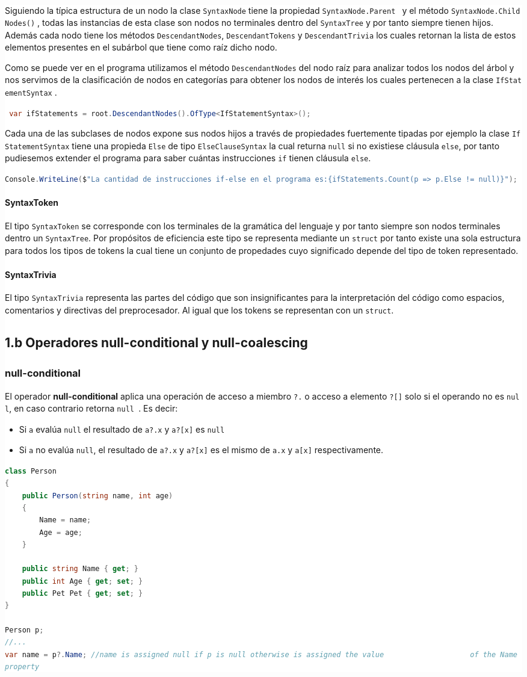 Siguiendo la típica estructura de un nodo la clase `SyntaxNode` tiene la propiedad `SyntaxNode.Parent ` y el método `SyntaxNode.ChildNodes()` , todas las instancias de esta clase son nodos no terminales dentro del `SyntaxTree` y por tanto siempre tienen hijos.  Además cada nodo tiene los métodos `DescendantNodes`, `DescendantTokens` y `DescendantTrivia` los cuales retornan la lista de estos elementos presentes en el subárbol que tiene como raíz dicho nodo.

Como se puede ver en el programa utilizamos el método `DescendantNodes` del nodo raíz para analizar todos los nodos del árbol y nos servimos de la clasificación de nodos en categorías para obtener los nodos de interés los cuales pertenecen a la clase `IfStatementSyntax` .

```c#
 var ifStatements = root.DescendantNodes().OfType<IfStatementSyntax>();
```

Cada una de las subclases de nodos expone sus nodos hijos a través de propiedades fuertemente tipadas por ejemplo la clase `IfStatementSyntax` tiene una propieda `Else` de tipo `ElseClauseSyntax` la cual returna `null` si no existiese cláusula `else`, por tanto pudiesemos extender el programa para saber cuántas instrucciones `if` tienen cláusula `else`.

```c#
Console.WriteLine($"La cantidad de instrucciones if-else en el programa es:{ifStatements.Count(p => p.Else != null)}");
```

#### SyntaxToken

El tipo `SyntaxToken` se corresponde con los terminales de la gramática del lenguaje y por tanto siempre son nodos terminales dentro un `SyntaxTree`. Por propósitos de eficiencia este tipo se representa mediante un `struct` por tanto existe una sola estructura para todos los tipos de tokens la cual tiene un conjunto de propedades cuyo significado depende del tipo de token representado.

#### SyntaxTrivia

El tipo `SyntaxTrivia` representa las partes del código que son insignificantes para la interpretación del código como espacios, comentarios y directivas del preprocesador. Al igual que los tokens se representan con un `struct`.

## 1.b Operadores null-conditional y null-coalescing

### null-conditional

El operador **null-conditional** aplica una operación de acceso a miembro `?.`  o acceso a elemento `?[]` solo si el operando no es `null`, en caso contrario retorna `null `. Es decir:

- Si `a` evalúa `null`  el resultado de `a?.x` y `a?[x]` es `null`

- Si `a` no evalúa `null`, el resultado de `a?.x`  y `a?[x]` es el mismo de `a.x` y `a[x]` respectivamente. 


```c#
class Person 
{
    public Person(string name, int age) 
    {
        Name = name;
        Age = age;
    }

    public string Name { get; }
    public int Age { get; set; }
    public Pet Pet { get; set; }
}

Person p;
//...
var name = p?.Name; //name is assigned null if p is null otherwise is assigned the value 					of the Name property

```